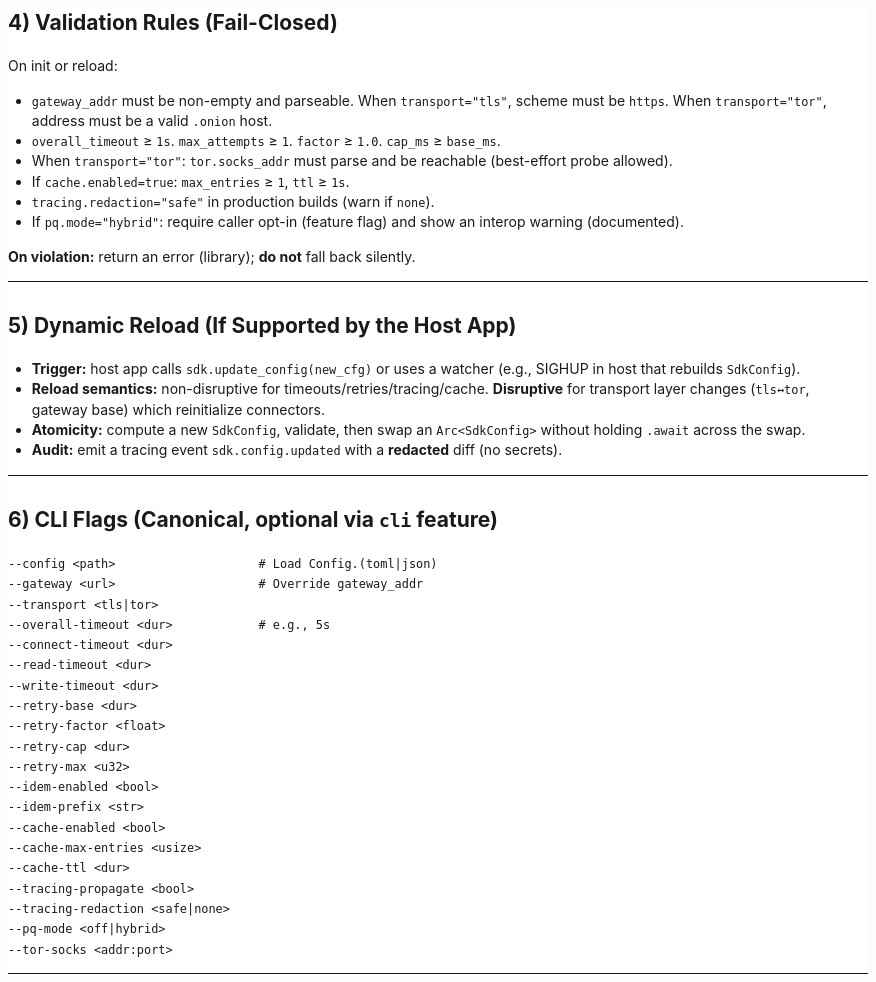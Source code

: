 
## 4) Validation Rules (Fail-Closed)

On init or reload:

* `gateway_addr` must be non-empty and parseable. When `transport="tls"`, scheme must be `https`. When `transport="tor"`, address must be a valid `.onion` host.
* `overall_timeout` ≥ `1s`. `max_attempts` ≥ `1`. `factor` ≥ `1.0`. `cap_ms` ≥ `base_ms`.
* When `transport="tor"`: `tor.socks_addr` must parse and be reachable (best-effort probe allowed).
* If `cache.enabled=true`: `max_entries` ≥ `1`, `ttl` ≥ `1s`.
* `tracing.redaction="safe"` in production builds (warn if `none`).
* If `pq.mode="hybrid"`: require caller opt-in (feature flag) and show an interop warning (documented).

**On violation:** return an error (library); **do not** fall back silently.

---

## 5) Dynamic Reload (If Supported by the Host App)

* **Trigger:** host app calls `sdk.update_config(new_cfg)` or uses a watcher (e.g., SIGHUP in host that rebuilds `SdkConfig`).
* **Reload semantics:** non-disruptive for timeouts/retries/tracing/cache. **Disruptive** for transport layer changes (`tls↔tor`, gateway base) which reinitialize connectors.
* **Atomicity:** compute a new `SdkConfig`, validate, then swap an `Arc<SdkConfig>` without holding `.await` across the swap.
* **Audit:** emit a tracing event `sdk.config.updated` with a **redacted** diff (no secrets).

---

## 6) CLI Flags (Canonical, optional via `cli` feature)

```
--config <path>                    # Load Config.(toml|json)
--gateway <url>                    # Override gateway_addr
--transport <tls|tor>
--overall-timeout <dur>            # e.g., 5s
--connect-timeout <dur>
--read-timeout <dur>
--write-timeout <dur>
--retry-base <dur>
--retry-factor <float>
--retry-cap <dur>
--retry-max <u32>
--idem-enabled <bool>
--idem-prefix <str>
--cache-enabled <bool>
--cache-max-entries <usize>
--cache-ttl <dur>
--tracing-propagate <bool>
--tracing-redaction <safe|none>
--pq-mode <off|hybrid>
--tor-socks <addr:port>
```

---